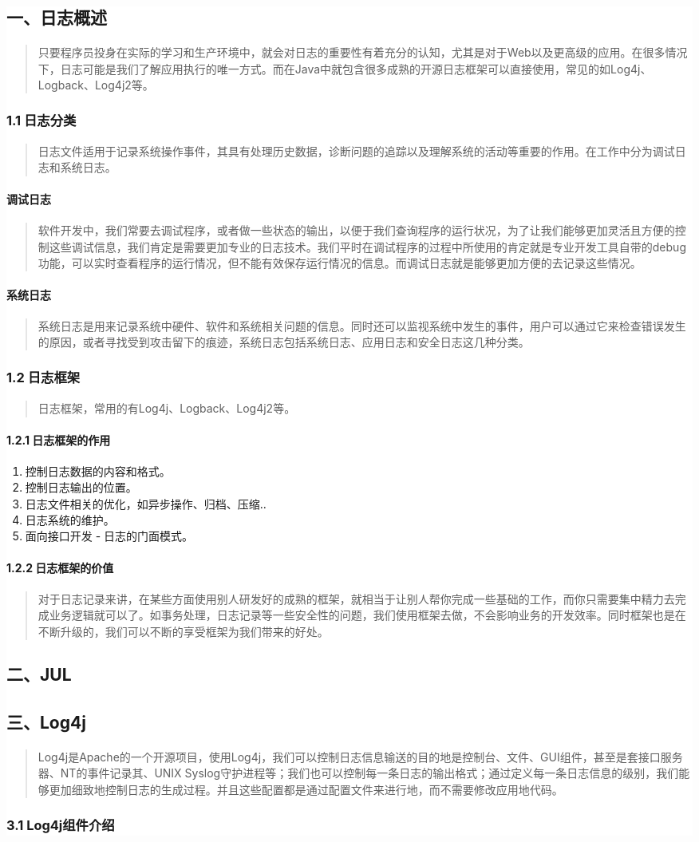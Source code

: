 ## 一、日志概述

> 只要程序员投身在实际的学习和生产环境中，就会对日志的重要性有着充分的认知，尤其是对于Web以及更高级的应用。在很多情况下，日志可能是我们了解应用执行的唯一方式。而在Java中就包含很多成熟的开源日志框架可以直接使用，常见的如Log4j、Logback、Log4j2等。



### 1.1 日志分类

> 日志文件适用于记录系统操作事件，其具有处理历史数据，诊断问题的追踪以及理解系统的活动等重要的作用。在工作中分为调试日志和系统日志。



#### 调试日志

> 软件开发中，我们常要去调试程序，或者做一些状态的输出，以便于我们查询程序的运行状况，为了让我们能够更加灵活且方便的控制这些调试信息，我们肯定是需要更加专业的日志技术。我们平时在调试程序的过程中所使用的肯定就是专业开发工具自带的debug功能，可以实时查看程序的运行情况，但不能有效保存运行情况的信息。而调试日志就是能够更加方便的去记录这些情况。



#### 系统日志

> 系统日志是用来记录系统中硬件、软件和系统相关问题的信息。同时还可以监视系统中发生的事件，用户可以通过它来检查错误发生的原因，或者寻找受到攻击留下的痕迹，系统日志包括系统日志、应用日志和安全日志这几种分类。



### 1.2 日志框架

> 日志框架，常用的有Log4j、Logback、Log4j2等。

#### 1.2.1 日志框架的作用

1. 控制日志数据的内容和格式。
2. 控制日志输出的位置。
3. 日志文件相关的优化，如异步操作、归档、压缩..
4. 日志系统的维护。
5. 面向接口开发  -  日志的门面模式。



#### 1.2.2 日志框架的价值

> 对于日志记录来讲，在某些方面使用别人研发好的成熟的框架，就相当于让别人帮你完成一些基础的工作，而你只需要集中精力去完成业务逻辑就可以了。如事务处理，日志记录等一些安全性的问题，我们使用框架去做，不会影响业务的开发效率。同时框架也是在不断升级的，我们可以不断的享受框架为我们带来的好处。



## 二、JUL



## 三、Log4j

> Log4j是Apache的一个开源项目，使用Log4j，我们可以控制日志信息输送的目的地是控制台、文件、GUI组件，甚至是套接口服务器、NT的事件记录其、UNIX Syslog守护进程等；我们也可以控制每一条日志的输出格式；通过定义每一条日志信息的级别，我们能够更加细致地控制日志的生成过程。并且这些配置都是通过配置文件来进行地，而不需要修改应用地代码。



### 3.1 Log4j组件介绍
